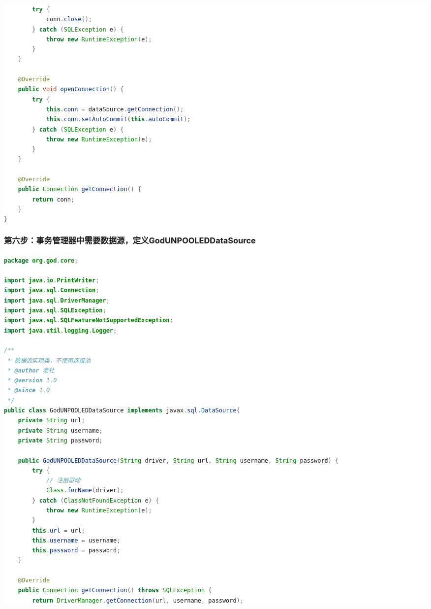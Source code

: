 ```java
        try {
            conn.close();
        } catch (SQLException e) {
            throw new RuntimeException(e);
        }
    }

    @Override
    public void openConnection() {
        try {
            this.conn = dataSource.getConnection();
            this.conn.setAutoCommit(this.autoCommit);
        } catch (SQLException e) {
            throw new RuntimeException(e);
        }
    }

    @Override
    public Connection getConnection() {
        return conn;
    }
}
```



### 第六步：事务管理器中需要数据源，定义GodUNPOOLEDDataSource

```java
package org.god.core;

import java.io.PrintWriter;
import java.sql.Connection;
import java.sql.DriverManager;
import java.sql.SQLException;
import java.sql.SQLFeatureNotSupportedException;
import java.util.logging.Logger;

/**
 * 数据源实现类，不使用连接池
 * @author 老杜
 * @version 1.0
 * @since 1.0
 */
public class GodUNPOOLEDDataSource implements javax.sql.DataSource{
    private String url;
    private String username;
    private String password;

    public GodUNPOOLEDDataSource(String driver, String url, String username, String password) {
        try {
            // 注册驱动
            Class.forName(driver);
        } catch (ClassNotFoundException e) {
            throw new RuntimeException(e);
        }
        this.url = url;
        this.username = username;
        this.password = password;
    }

    @Override
    public Connection getConnection() throws SQLException {
        return DriverManager.getConnection(url, username, password);
```